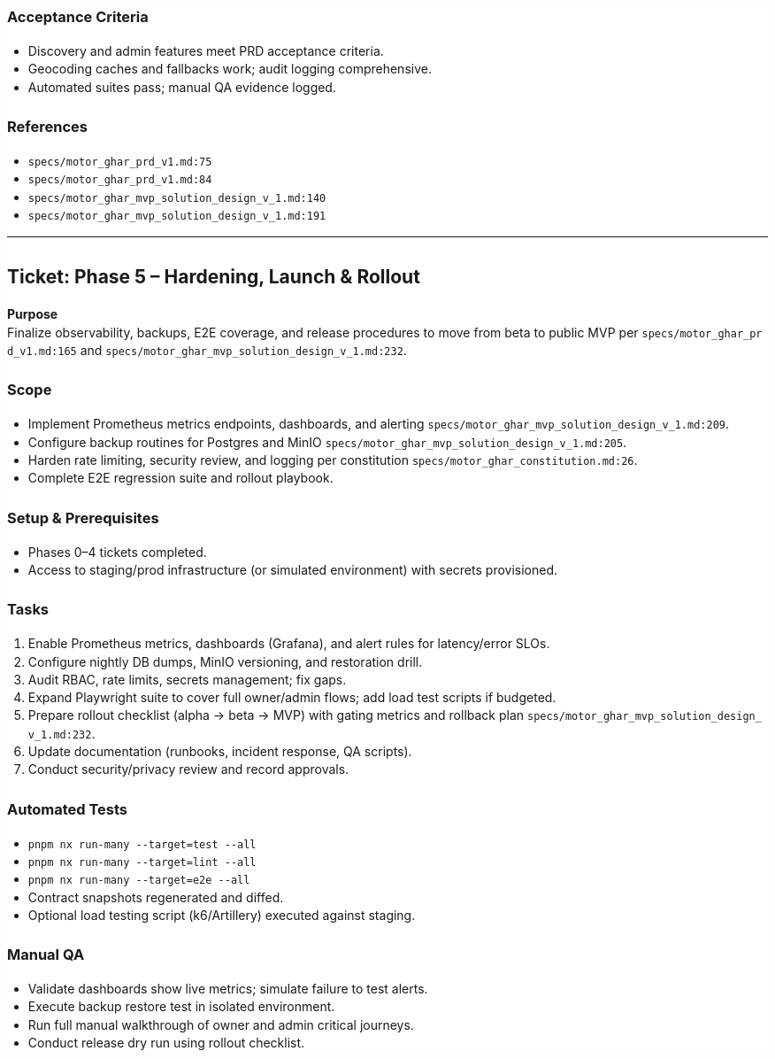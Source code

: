 ### Acceptance Criteria
- Discovery and admin features meet PRD acceptance criteria.
- Geocoding caches and fallbacks work; audit logging comprehensive.
- Automated suites pass; manual QA evidence logged.

### References
- `specs/motor_ghar_prd_v1.md:75`
- `specs/motor_ghar_prd_v1.md:84`
- `specs/motor_ghar_mvp_solution_design_v_1.md:140`
- `specs/motor_ghar_mvp_solution_design_v_1.md:191`

---

## Ticket: Phase 5 – Hardening, Launch & Rollout

**Purpose**  
Finalize observability, backups, E2E coverage, and release procedures to move from beta to public MVP per `specs/motor_ghar_prd_v1.md:165` and `specs/motor_ghar_mvp_solution_design_v_1.md:232`.

### Scope
- Implement Prometheus metrics endpoints, dashboards, and alerting `specs/motor_ghar_mvp_solution_design_v_1.md:209`.
- Configure backup routines for Postgres and MinIO `specs/motor_ghar_mvp_solution_design_v_1.md:205`.
- Harden rate limiting, security review, and logging per constitution `specs/motor_ghar_constitution.md:26`.
- Complete E2E regression suite and rollout playbook.

### Setup & Prerequisites
- Phases 0–4 tickets completed.
- Access to staging/prod infrastructure (or simulated environment) with secrets provisioned.

### Tasks
1. Enable Prometheus metrics, dashboards (Grafana), and alert rules for latency/error SLOs.
2. Configure nightly DB dumps, MinIO versioning, and restoration drill.
3. Audit RBAC, rate limits, secrets management; fix gaps.
4. Expand Playwright suite to cover full owner/admin flows; add load test scripts if budgeted.
5. Prepare rollout checklist (alpha → beta → MVP) with gating metrics and rollback plan `specs/motor_ghar_mvp_solution_design_v_1.md:232`.
6. Update documentation (runbooks, incident response, QA scripts).
7. Conduct security/privacy review and record approvals.

### Automated Tests
- `pnpm nx run-many --target=test --all`
- `pnpm nx run-many --target=lint --all`
- `pnpm nx run-many --target=e2e --all`
- Contract snapshots regenerated and diffed.
- Optional load testing script (k6/Artillery) executed against staging.

### Manual QA
- Validate dashboards show live metrics; simulate failure to test alerts.
- Execute backup restore test in isolated environment.
- Run full manual walkthrough of owner and admin critical journeys.
- Conduct release dry run using rollout checklist.
